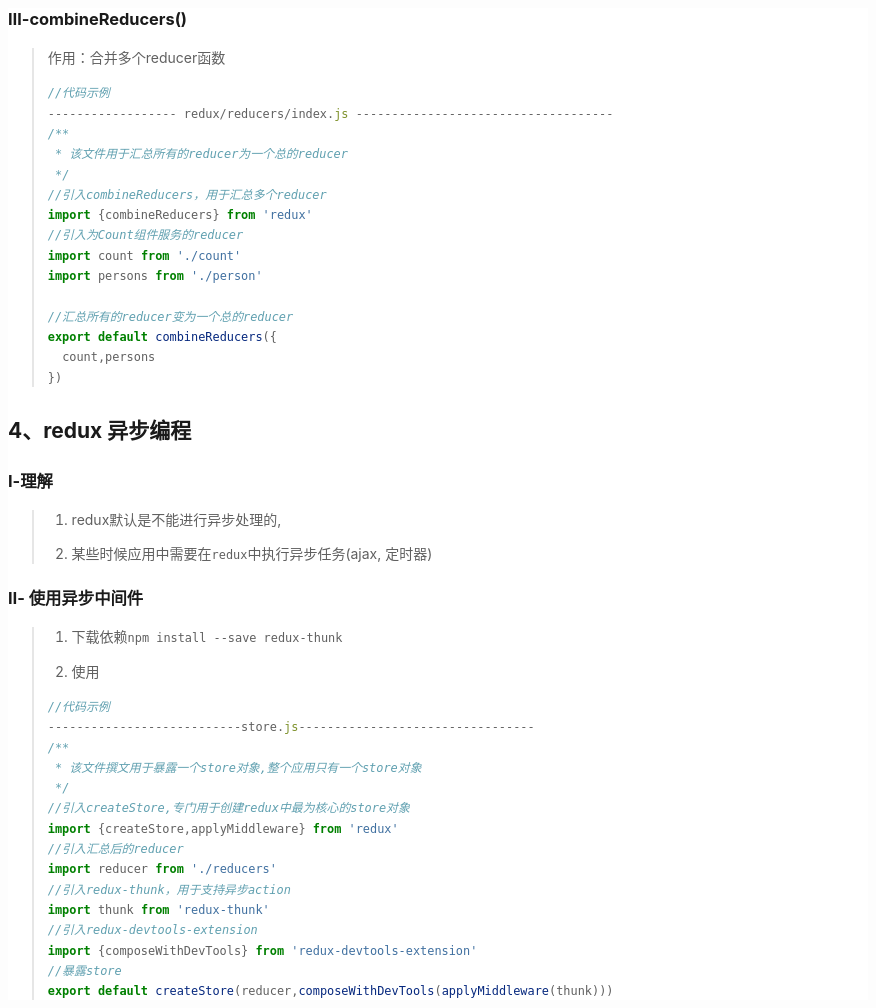 ### Ⅲ-combineReducers()

> 作用：合并多个reducer函数
>
> ```jsx
> //代码示例
> ------------------ redux/reducers/index.js ------------------------------------
> /**
>  * 该文件用于汇总所有的reducer为一个总的reducer
>  */
> //引入combineReducers，用于汇总多个reducer
> import {combineReducers} from 'redux'
> //引入为Count组件服务的reducer
> import count from './count'
> import persons from './person'
> 
> //汇总所有的reducer变为一个总的reducer
> export default combineReducers({
>   count,persons
> })
> ```

## 4、redux 异步编程

### Ⅰ-理解

>1. redux默认是不能进行异步处理的,
>
>2. 某些时候应用中需要在`redux`中执行异步任务(ajax, 定时器)

### Ⅱ- 使用异步中间件

>1. 下载依赖`npm install --save redux-thunk`
>
>2. 使用
>
>  ```jsx
>  //代码示例
>  ---------------------------store.js---------------------------------
>  /**
>   * 该文件撰文用于暴露一个store对象,整个应用只有一个store对象
>   */
>  //引入createStore,专门用于创建redux中最为核心的store对象
>  import {createStore,applyMiddleware} from 'redux'
>  //引入汇总后的reducer
>  import reducer from './reducers'
>  //引入redux-thunk，用于支持异步action
>  import thunk from 'redux-thunk'
>  //引入redux-devtools-extension
>  import {composeWithDevTools} from 'redux-devtools-extension'
>  //暴露store
>  export default createStore(reducer,composeWithDevTools(applyMiddleware(thunk)))
>  ```
